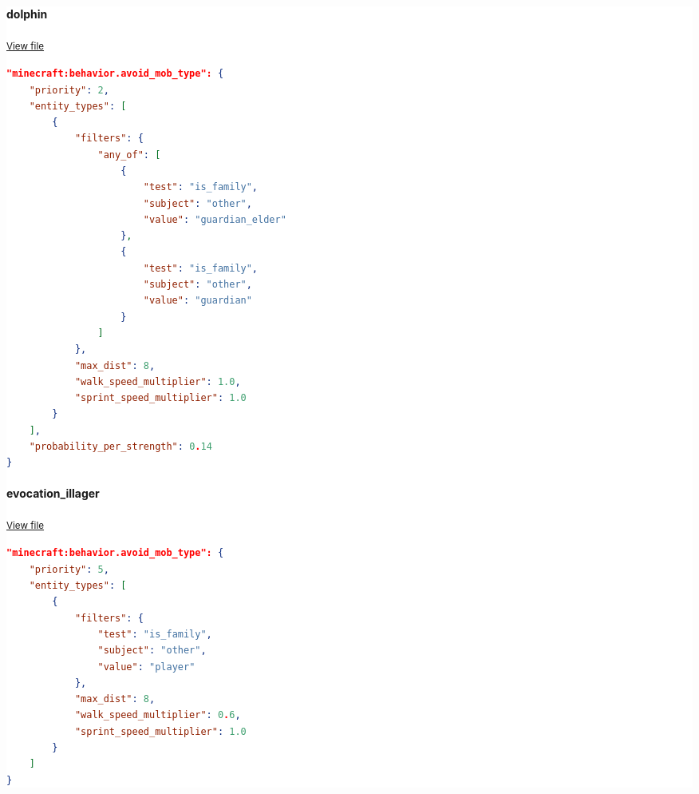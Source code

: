 #### dolphin

<small>[View file](https://github.com/bedrock-dot-dev/packs/tree/master/stable/behavior/entities/dolphin.json)</small>

<CodeHeader></CodeHeader>

```json
"minecraft:behavior.avoid_mob_type": {
    "priority": 2,
    "entity_types": [
        {
            "filters": {
                "any_of": [
                    {
                        "test": "is_family",
                        "subject": "other",
                        "value": "guardian_elder"
                    },
                    {
                        "test": "is_family",
                        "subject": "other",
                        "value": "guardian"
                    }
                ]
            },
            "max_dist": 8,
            "walk_speed_multiplier": 1.0,
            "sprint_speed_multiplier": 1.0
        }
    ],
    "probability_per_strength": 0.14
}
```

#### evocation_illager

<small>[View file](https://github.com/bedrock-dot-dev/packs/tree/master/stable/behavior/entities/evocation_illager.json)</small>

<CodeHeader></CodeHeader>

```json
"minecraft:behavior.avoid_mob_type": {
    "priority": 5,
    "entity_types": [
        {
            "filters": {
                "test": "is_family",
                "subject": "other",
                "value": "player"
            },
            "max_dist": 8,
            "walk_speed_multiplier": 0.6,
            "sprint_speed_multiplier": 1.0
        }
    ]
}
```
